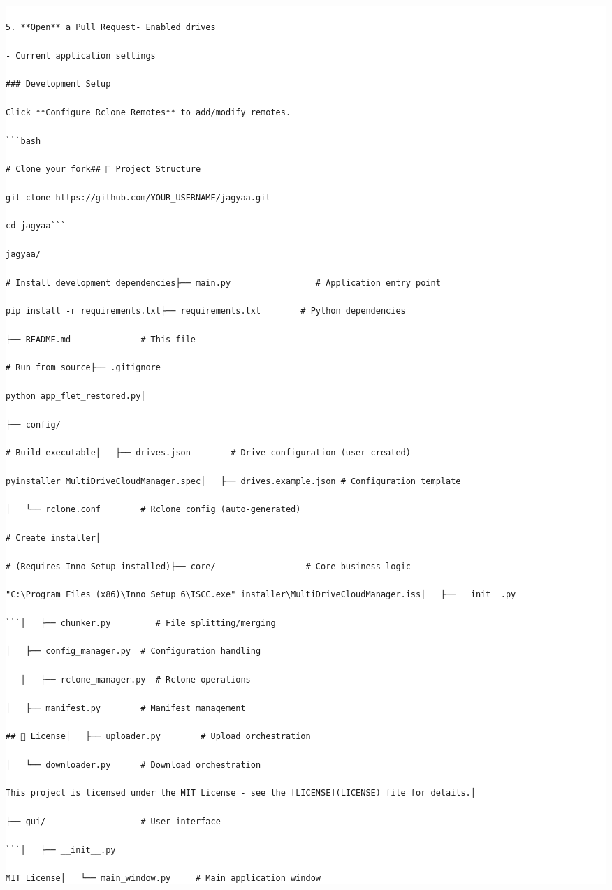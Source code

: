 ```

5. **Open** a Pull Request- Enabled drives

- Current application settings

### Development Setup

Click **Configure Rclone Remotes** to add/modify remotes.

```bash

# Clone your fork## 📁 Project Structure

git clone https://github.com/YOUR_USERNAME/jagyaa.git

cd jagyaa```

jagyaa/

# Install development dependencies├── main.py                 # Application entry point

pip install -r requirements.txt├── requirements.txt        # Python dependencies

├── README.md              # This file

# Run from source├── .gitignore

python app_flet_restored.py│

├── config/

# Build executable│   ├── drives.json        # Drive configuration (user-created)

pyinstaller MultiDriveCloudManager.spec│   ├── drives.example.json # Configuration template

│   └── rclone.conf        # Rclone config (auto-generated)

# Create installer│

# (Requires Inno Setup installed)├── core/                  # Core business logic

"C:\Program Files (x86)\Inno Setup 6\ISCC.exe" installer\MultiDriveCloudManager.iss│   ├── __init__.py

```│   ├── chunker.py         # File splitting/merging

│   ├── config_manager.py  # Configuration handling

---│   ├── rclone_manager.py  # Rclone operations

│   ├── manifest.py        # Manifest management

## 📄 License│   ├── uploader.py        # Upload orchestration

│   └── downloader.py      # Download orchestration

This project is licensed under the MIT License - see the [LICENSE](LICENSE) file for details.│

├── gui/                   # User interface

```│   ├── __init__.py

MIT License│   └── main_window.py     # Main application window
```